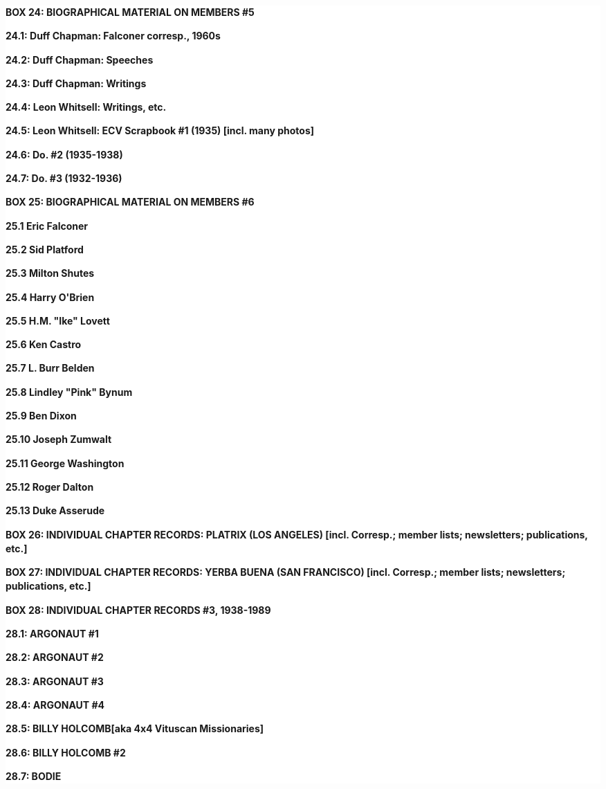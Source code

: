 **BOX 24: BIOGRAPHICAL MATERIAL ON MEMBERS #5**

**24.1: Duff Chapman: Falconer corresp., 1960s**

**24.2: Duff Chapman: Speeches**

**24.3: Duff Chapman: Writings**

**24.4: Leon Whitsell: Writings, etc.**

**24.5: Leon Whitsell: ECV Scrapbook #1 (1935) [incl. many photos]**

**24.6: Do. #2 (1935-1938)**

**24.7: Do. #3 (1932-1936)**

**BOX 25: BIOGRAPHICAL MATERIAL ON MEMBERS #6**

**25.1 Eric Falconer**

**25.2 Sid Platford**

**25.3 Milton Shutes**

**25.4 Harry O'Brien**

**25.5 H.M. "Ike" Lovett**

**25.6 Ken Castro**

**25.7 L. Burr Belden**

**25.8 Lindley "Pink" Bynum**

**25.9 Ben Dixon**

**25.10 Joseph Zumwalt**

**25.11 George Washington**

**25.12 Roger Dalton**

**25.13 Duke Asserude**

**BOX 26: INDIVIDUAL CHAPTER RECORDS: PLATRIX (LOS ANGELES)	[incl. Corresp.; member lists; newsletters; publications, etc.]**

**BOX 27: INDIVIDUAL CHAPTER RECORDS: YERBA BUENA (SAN	FRANCISCO) [incl. Corresp.; member lists; newsletters; publications,	etc.]**

**BOX 28: INDIVIDUAL CHAPTER RECORDS #3,	1938-1989**

**28.1: ARGONAUT #1**

**28.2: ARGONAUT #2**

**28.3: ARGONAUT #3**

**28.4: ARGONAUT #4**

**28.5: BILLY HOLCOMB[aka 4x4 Vituscan Missionaries]**

**28.6: BILLY HOLCOMB #2**

**28.7: BODIE**
